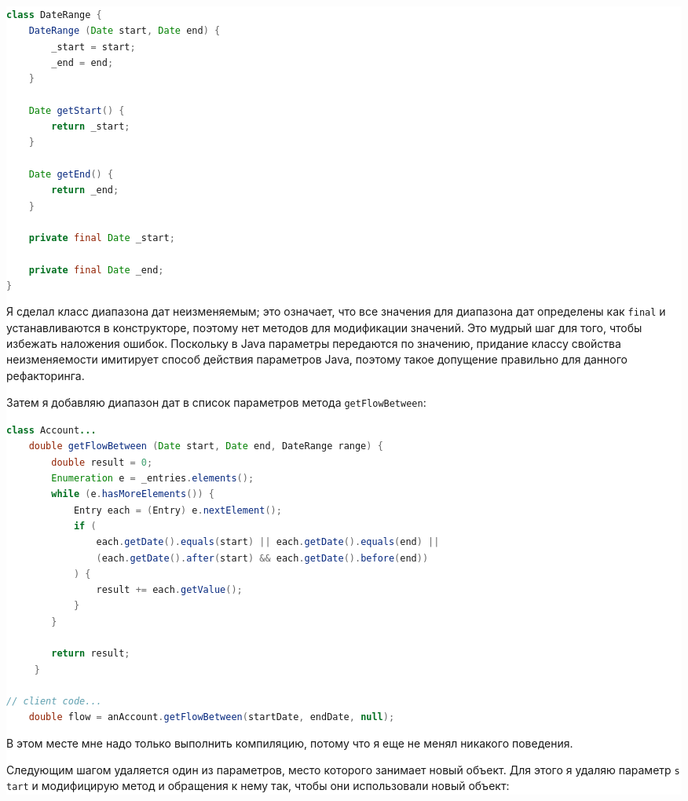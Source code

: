 ```java
class DateRange {
    DateRange (Date start, Date end) {
        _start = start;
        _end = end;
    }

    Date getStart() {
        return _start;
    }

    Date getEnd() {
        return _end;
    }
    
    private final Date _start;
     
    private final Date _end;
}
```

Я сделал класс диапазона дат неизменяемым; это означает, что все значения для диапазона дат определены как `final` и устанавливаются в конструкторе, поэтому нет методов для модификации значений. Это мудрый шаг для того, чтобы избежать наложения ошибок. Поскольку в Java параметры передаются по значению, придание классу свойства неизменяемости имитирует способ действия параметров Java, поэтому такое допущение правильно для данного рефакторинга.

Затем я добавляю диапазон дат в список параметров метода `getFlowBetween`:

```java
class Account...
    double getFlowBetween (Date start, Date end, DateRange range) {
        double result = 0;
        Enumeration e = _entries.elements();
        while (e.hasMoreElements()) {
            Entry each = (Entry) e.nextElement();
            if (
                each.getDate().equals(start) || each.getDate().equals(end) ||
                (each.getDate().after(start) && each.getDate().before(end))
            ) {
                result += each.getValue();
            }
        }
        
        return result;
     }
     
// client code...
    double flow = anAccount.getFlowBetween(startDate, endDate, null);
```

В этом месте мне надо только выполнить компиляцию, потому что я еще не менял никакого поведения.

Следующим шагом удаляется один из параметров, место которого занимает новый объект. Для этого я удаляю параметр `start` и модифицирую метод и обращения к нему так, чтобы они использовали новый объект:
